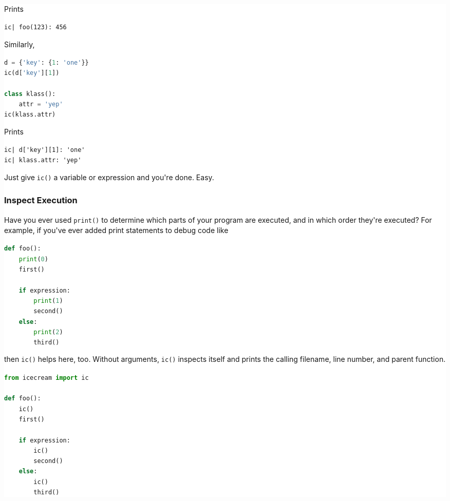 Prints

```
ic| foo(123): 456
```

Similarly,

```python
d = {'key': {1: 'one'}}
ic(d['key'][1])

class klass():
    attr = 'yep'
ic(klass.attr)
```

Prints

```
ic| d['key'][1]: 'one'
ic| klass.attr: 'yep'
```

Just give `ic()` a variable or expression and you're done. Easy.


### Inspect Execution

Have you ever used `print()` to determine which parts of your program are
executed, and in which order they're executed? For example, if you've ever added
print statements to debug code like

```python
def foo():
    print(0)
    first()

    if expression:
        print(1)
        second()
    else:
        print(2)
        third()
```

then `ic()` helps here, too. Without arguments, `ic()` inspects itself and
prints the calling filename, line number, and parent function.

```python
from icecream import ic

def foo():
    ic()
    first()

    if expression:
        ic()
        second()
    else:
        ic()
        third()
```

